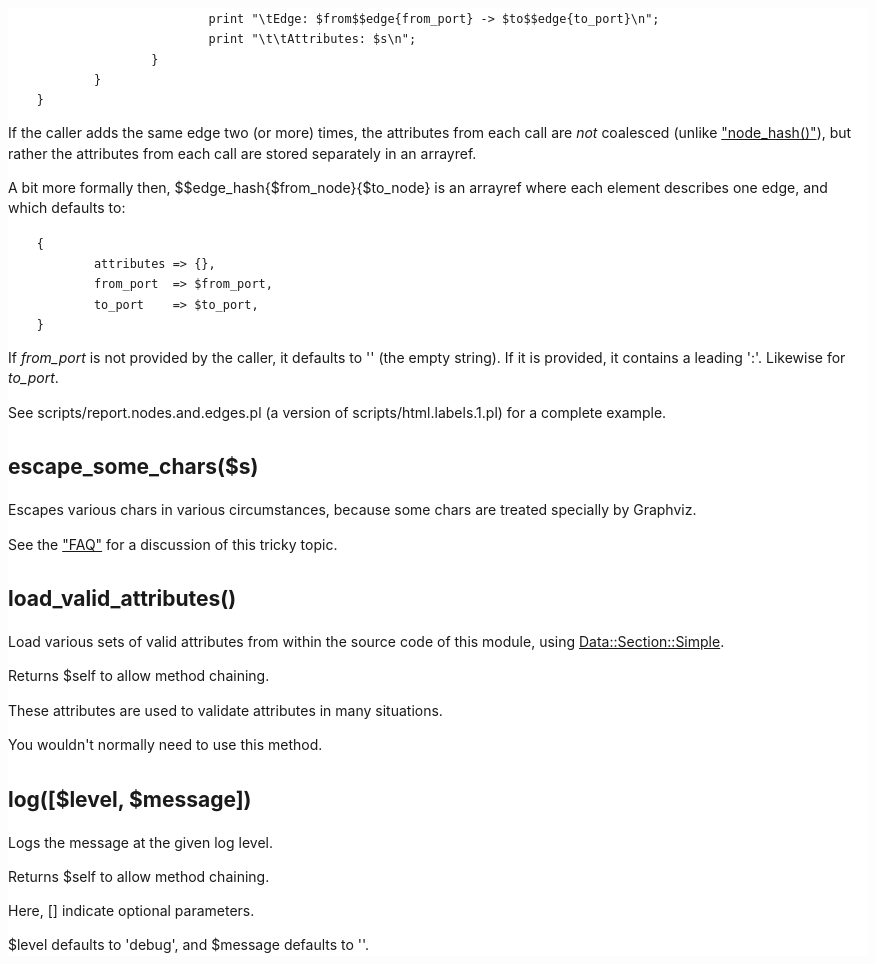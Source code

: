                                 print "\tEdge: $from$$edge{from_port} -> $to$$edge{to_port}\n";
                                print "\t\tAttributes: $s\n";
                        }
                }
        }

If the caller adds the same edge two (or more) times, the attributes from each call are
_not_ coalesced (unlike ["node\_hash()"](#node_hash)), but rather the attributes from each call are stored separately
in an arrayref.

A bit more formally then, $$edge\_hash{$from\_node}{$to\_node} is an arrayref where each element describes
one edge, and which defaults to:

        {
                attributes => {},
                from_port  => $from_port,
                to_port    => $to_port,
        }

If _from\_port_ is not provided by the caller, it defaults to '' (the empty string). If it is provided,
it contains a leading ':'. Likewise for _to\_port_.

See scripts/report.nodes.and.edges.pl (a version of scripts/html.labels.1.pl) for a complete example.

## escape\_some\_chars($s)

Escapes various chars in various circumstances, because some chars are treated specially by Graphviz.

See the ["FAQ"](#faq) for a discussion of this tricky topic.

## load\_valid\_attributes()

Load various sets of valid attributes from within the source code of this module, using [Data::Section::Simple](https://metacpan.org/pod/Data::Section::Simple).

Returns $self to allow method chaining.

These attributes are used to validate attributes in many situations.

You wouldn't normally need to use this method.

## log(\[$level, $message\])

Logs the message at the given log level.

Returns $self to allow method chaining.

Here, \[\] indicate optional parameters.

$level defaults to 'debug', and $message defaults to ''.
